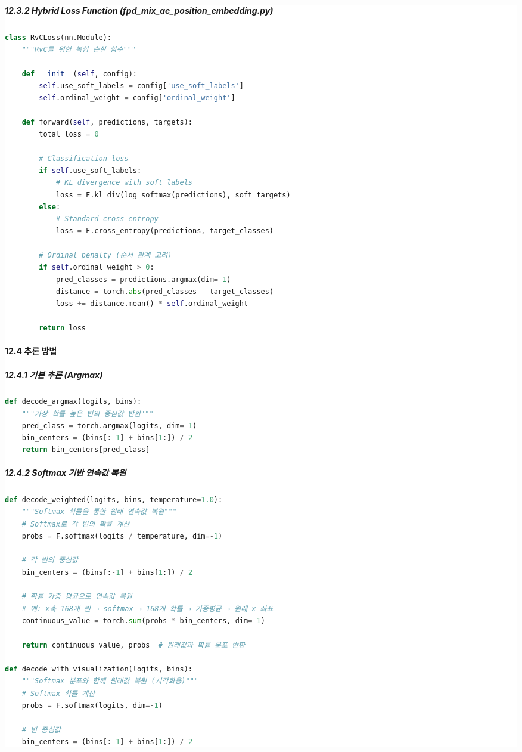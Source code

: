 ##### 12.3.2 Hybrid Loss Function (fpd_mix_ae_position_embedding.py)
```python
class RvCLoss(nn.Module):
    """RvC를 위한 복합 손실 함수"""

    def __init__(self, config):
        self.use_soft_labels = config['use_soft_labels']
        self.ordinal_weight = config['ordinal_weight']

    def forward(self, predictions, targets):
        total_loss = 0

        # Classification loss
        if self.use_soft_labels:
            # KL divergence with soft labels
            loss = F.kl_div(log_softmax(predictions), soft_targets)
        else:
            # Standard cross-entropy
            loss = F.cross_entropy(predictions, target_classes)

        # Ordinal penalty (순서 관계 고려)
        if self.ordinal_weight > 0:
            pred_classes = predictions.argmax(dim=-1)
            distance = torch.abs(pred_classes - target_classes)
            loss += distance.mean() * self.ordinal_weight

        return loss
```

#### 12.4 추론 방법

##### 12.4.1 기본 추론 (Argmax)
```python
def decode_argmax(logits, bins):
    """가장 확률 높은 빈의 중심값 반환"""
    pred_class = torch.argmax(logits, dim=-1)
    bin_centers = (bins[:-1] + bins[1:]) / 2
    return bin_centers[pred_class]
```

##### 12.4.2 Softmax 기반 연속값 복원
```python
def decode_weighted(logits, bins, temperature=1.0):
    """Softmax 확률을 통한 원래 연속값 복원"""
    # Softmax로 각 빈의 확률 계산
    probs = F.softmax(logits / temperature, dim=-1)

    # 각 빈의 중심값
    bin_centers = (bins[:-1] + bins[1:]) / 2

    # 확률 가중 평균으로 연속값 복원
    # 예: x축 168개 빈 → softmax → 168개 확률 → 가중평균 → 원래 x 좌표
    continuous_value = torch.sum(probs * bin_centers, dim=-1)

    return continuous_value, probs  # 원래값과 확률 분포 반환

def decode_with_visualization(logits, bins):
    """Softmax 분포와 함께 원래값 복원 (시각화용)"""
    # Softmax 확률 계산
    probs = F.softmax(logits, dim=-1)

    # 빈 중심값
    bin_centers = (bins[:-1] + bins[1:]) / 2

```